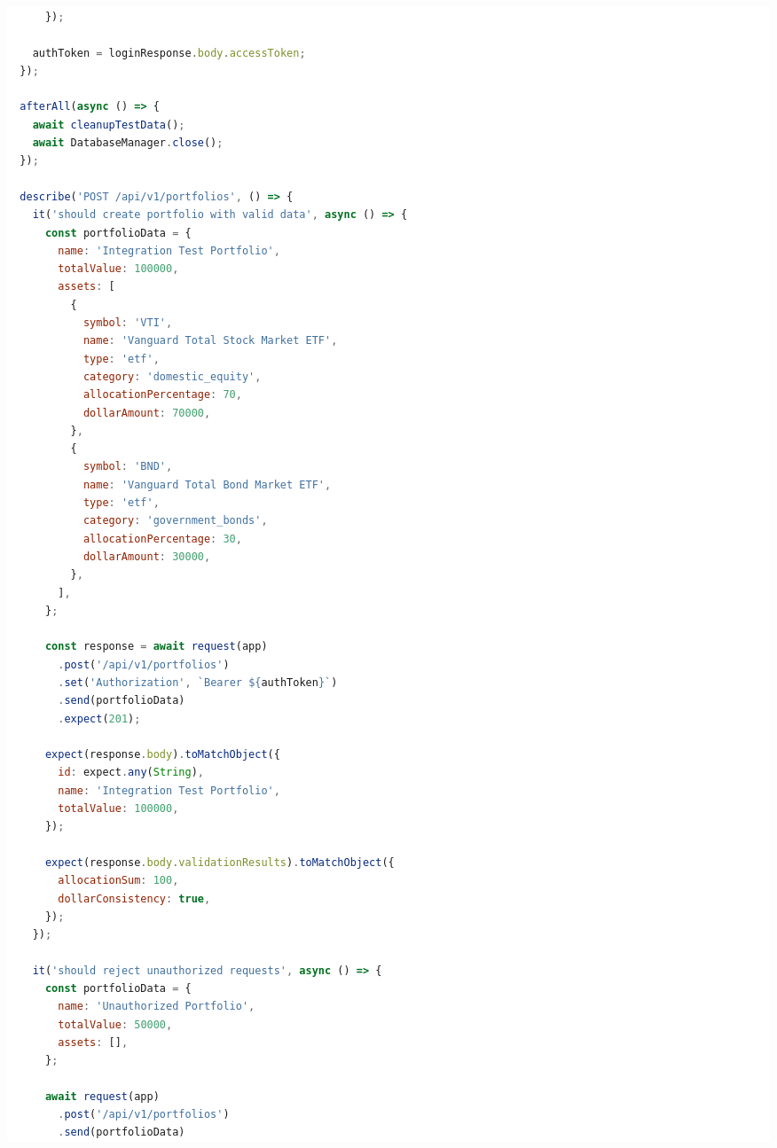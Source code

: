 ```javascript
      });
    
    authToken = loginResponse.body.accessToken;
  });

  afterAll(async () => {
    await cleanupTestData();
    await DatabaseManager.close();
  });

  describe('POST /api/v1/portfolios', () => {
    it('should create portfolio with valid data', async () => {
      const portfolioData = {
        name: 'Integration Test Portfolio',
        totalValue: 100000,
        assets: [
          {
            symbol: 'VTI',
            name: 'Vanguard Total Stock Market ETF',
            type: 'etf',
            category: 'domestic_equity',
            allocationPercentage: 70,
            dollarAmount: 70000,
          },
          {
            symbol: 'BND',
            name: 'Vanguard Total Bond Market ETF',
            type: 'etf',  
            category: 'government_bonds',
            allocationPercentage: 30,
            dollarAmount: 30000,
          },
        ],
      };

      const response = await request(app)
        .post('/api/v1/portfolios')
        .set('Authorization', `Bearer ${authToken}`)
        .send(portfolioData)
        .expect(201);

      expect(response.body).toMatchObject({
        id: expect.any(String),
        name: 'Integration Test Portfolio',
        totalValue: 100000,
      });

      expect(response.body.validationResults).toMatchObject({
        allocationSum: 100,
        dollarConsistency: true,
      });
    });

    it('should reject unauthorized requests', async () => {
      const portfolioData = {
        name: 'Unauthorized Portfolio',
        totalValue: 50000,
        assets: [],
      };

      await request(app)
        .post('/api/v1/portfolios')
        .send(portfolioData)
```